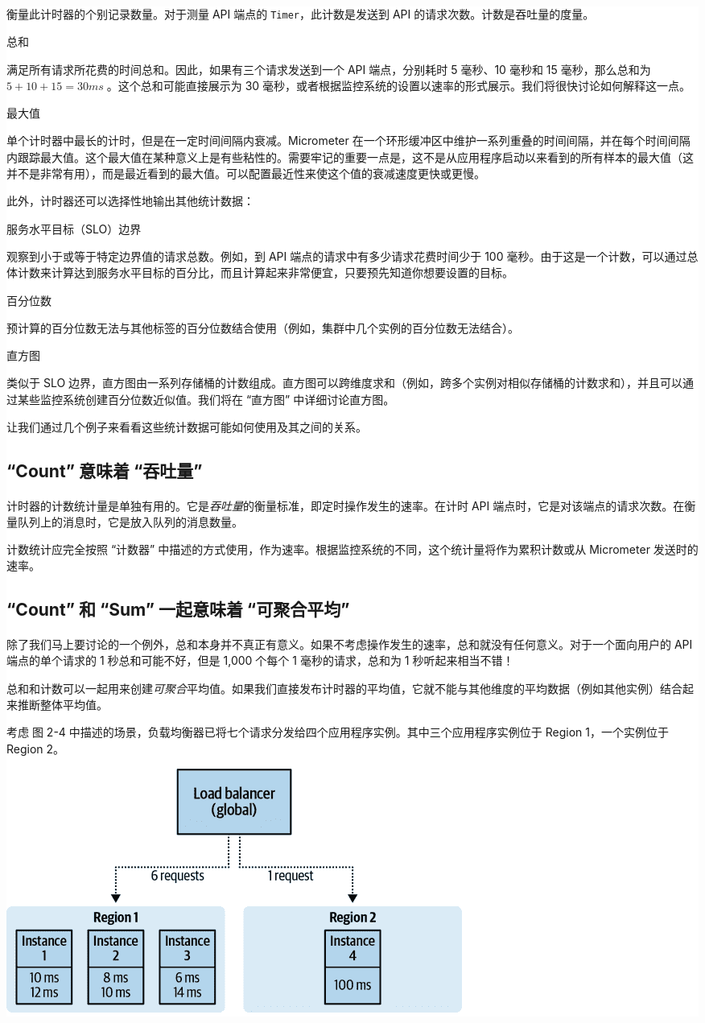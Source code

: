 衡量此计时器的个别记录数量。对于测量 API 端点的 `Timer`，此计数是发送到 API 的请求次数。计数是吞吐量的度量。

总和

满足所有请求所花费的时间总和。因此，如果有三个请求发送到一个 API 端点，分别耗时 5 毫秒、10 毫秒和 15 毫秒，那么总和为 <math alttext="5 plus 10 plus 15 equals 30 m s"><mrow><mn>5</mn> <mo>+</mo> <mn>10</mn> <mo>+</mo> <mn>15</mn> <mo>=</mo> <mn>30</mn> <mi>m</mi> <mi>s</mi></mrow></math> 。这个总和可能直接展示为 30 毫秒，或者根据监控系统的设置以速率的形式展示。我们将很快讨论如何解释这一点。

最大值

单个计时器中最长的计时，但是在一定时间间隔内衰减。Micrometer 在一个环形缓冲区中维护一系列重叠的时间间隔，并在每个时间间隔内跟踪最大值。这个最大值在某种意义上是有些粘性的。需要牢记的重要一点是，这不是从应用程序启动以来看到的所有样本的最大值（这并不是非常有用），而是最近看到的最大值。可以配置最近性来使这个值的衰减速度更快或更慢。

此外，计时器还可以选择性地输出其他统计数据：

服务水平目标（SLO）边界

观察到小于或等于特定边界值的请求总数。例如，到 API 端点的请求中有多少请求花费时间少于 100 毫秒。由于这是一个计数，可以通过总体计数来计算达到服务水平目标的百分比，而且计算起来非常便宜，只要预先知道你想要设置的目标。

百分位数

预计算的百分位数无法与其他标签的百分位数结合使用（例如，集群中几个实例的百分位数无法结合）。

直方图

类似于 SLO 边界，直方图由一系列存储桶的计数组成。直方图可以跨维度求和（例如，跨多个实例对相似存储桶的计数求和），并且可以通过某些监控系统创建百分位数近似值。我们将在 “直方图” 中详细讨论直方图。

让我们通过几个例子来看看这些统计数据可能如何使用及其之间的关系。

## “Count” 意味着 “吞吐量”

计时器的计数统计量是单独有用的。它是*吞吐量*的衡量标准，即定时操作发生的速率。在计时 API 端点时，它是对该端点的请求次数。在衡量队列上的消息时，它是放入队列的消息数量。

计数统计应完全按照 “计数器” 中描述的方式使用，作为速率。根据监控系统的不同，这个统计量将作为累积计数或从 Micrometer 发送时的速率。

## “Count” 和 “Sum” 一起意味着 “可聚合平均”

除了我们马上要讨论的一个例外，总和本身并不真正有意义。如果不考虑操作发生的速率，总和就没有任何意义。对于一个面向用户的 API 端点的单个请求的 1 秒总和可能不好，但是 1,000 个每个 1 毫秒的请求，总和为 1 秒听起来相当不错！

总和和计数可以一起用来创建*可聚合*平均值。如果我们直接发布计时器的平均值，它就不能与其他维度的平均数据（例如其他实例）结合起来推断整体平均值。

考虑 图 2-4 中描述的场景，负载均衡器已将七个请求分发给四个应用程序实例。其中三个应用程序实例位于 Region 1，一个实例位于 Region 2。

![srej 0204](img/00120.png)
